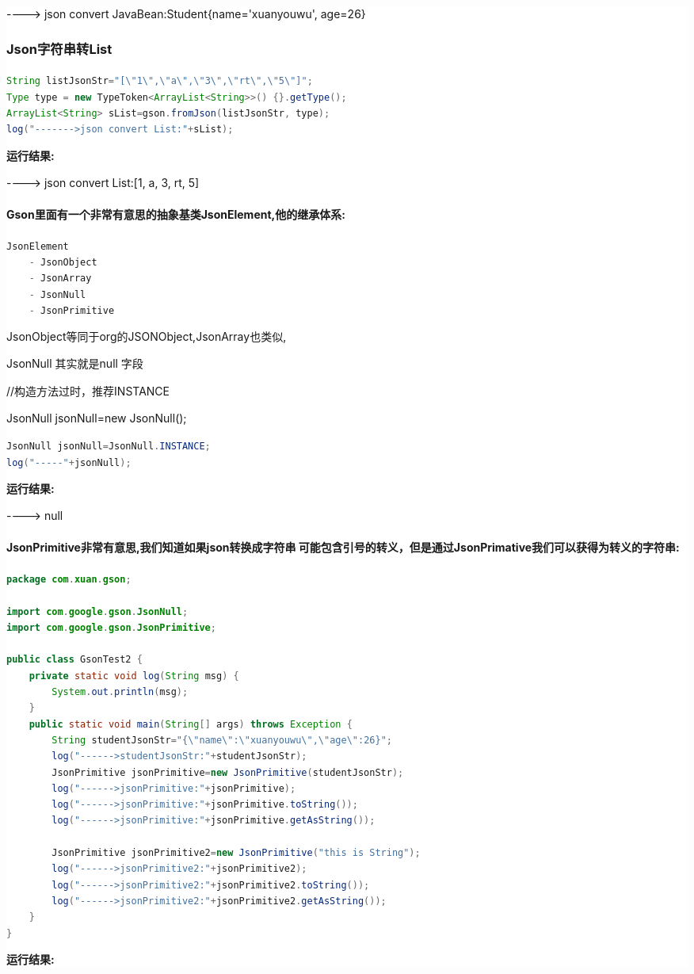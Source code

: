 ----> json convert JavaBean:Student{name='xuanyouwu', age=26}
### Json字符串转List
```java
String listJsonStr="[\"1\",\"a\",\"3\",\"rt\",\"5\"]";
Type type = new TypeToken<ArrayList<String>>() {}.getType();
ArrayList<String> sList=gson.fromJson(listJsonStr, type);
log("------->json convert List:"+sList);
```
**运行结果:**

----> json convert List:[1, a, 3, rt, 5]

#### Gson里面有一个非常有意思的抽象基类JsonElement,他的继承体系:

```java
JsonElement
    - JsonObject
    - JsonArray
    - JsonNull
    - JsonPrimitive
```

JsonObject等同于org的JSONObject,JsonArray也类似,

JsonNull 其实就是null 字段

//构造方法过时，推荐INSTANCE

JsonNull jsonNull=new JsonNull();
```java
JsonNull jsonNull=JsonNull.INSTANCE;
log("-----"+jsonNull);
```
**运行结果:**

----> null

#### JsonPrimitive非常有意思,我们知道如果json转换成字符串 可能包含引号的转义，但是通过JsonPrimative我们可以获得为转义的字符串:
```java
package com.xuan.gson;
     
import com.google.gson.JsonNull;
import com.google.gson.JsonPrimitive;
     
public class GsonTest2 {
    private static void log(String msg) {
        System.out.println(msg);
    }
    public static void main(String[] args) throws Exception {
        String studentJsonStr="{\"name\":\"xuanyouwu\",\"age\":26}";
        log("------>studentJsonStr:"+studentJsonStr);
        JsonPrimitive jsonPrimitive=new JsonPrimitive(studentJsonStr);
        log("------>jsonPrimitive:"+jsonPrimitive);
        log("------>jsonPrimitive:"+jsonPrimitive.toString());
        log("------>jsonPrimitive:"+jsonPrimitive.getAsString());
     
        JsonPrimitive jsonPrimitive2=new JsonPrimitive("this is String");
        log("------>jsonPrimitive2:"+jsonPrimitive2);
        log("------>jsonPrimitive2:"+jsonPrimitive2.toString());
        log("------>jsonPrimitive2:"+jsonPrimitive2.getAsString());
    }
}
```
**运行结果:**
